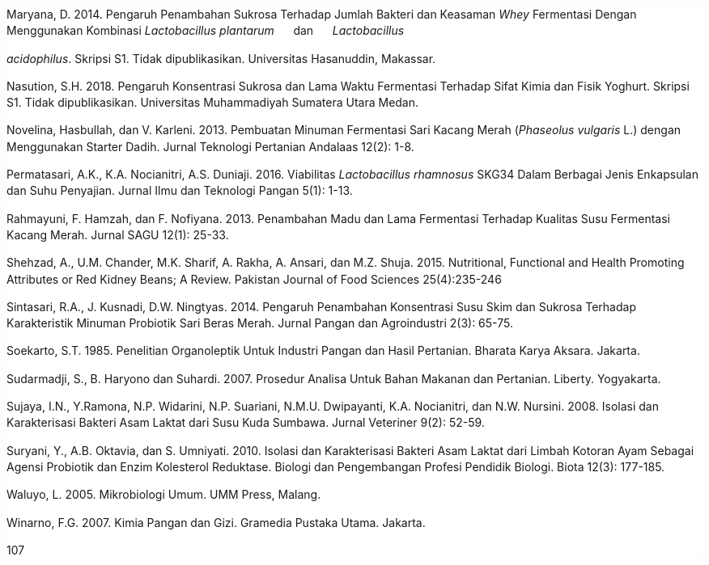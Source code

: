 <p><span class="font2">Maryana, D. 2014. Pengaruh Penambahan Sukrosa Terhadap Jumlah Bakteri dan Keasaman </span><span class="font2" style="font-style:italic;">Whey</span><span class="font2"> Fermentasi Dengan Menggunakan Kombinasi </span><span class="font2" style="font-style:italic;">Lactobacillus plantarum</span><span class="font2"> &nbsp;&nbsp;&nbsp;&nbsp;&nbsp;dan &nbsp;&nbsp;&nbsp;&nbsp;&nbsp;</span><span class="font2" style="font-style:italic;">Lactobacillus</span></p>
<p><span class="font2" style="font-style:italic;">acidophilus</span><span class="font2">. Skripsi S1. Tidak dipublikasikan. Universitas Hasanuddin, Makassar.</span></p>
<p><span class="font2">Nasution, S.H. 2018. Pengaruh Konsentrasi Sukrosa dan Lama Waktu Fermentasi Terhadap Sifat Kimia dan Fisik Yoghurt. Skripsi S1. Tidak dipublikasikan. Universitas Muhammadiyah Sumatera Utara Medan.</span></p>
<p><span class="font2">Novelina, Hasbullah, dan V. Karleni. 2013. Pembuatan Minuman Fermentasi Sari Kacang Merah (</span><span class="font2" style="font-style:italic;">Phaseolus vulgaris</span><span class="font2"> L.) dengan Menggunakan Starter Dadih. Jurnal Teknologi Pertanian Andalaas 12(2): 1-8.</span></p>
<p><span class="font2">Permatasari, A.K., K.A. Nocianitri, A.S. Duniaji. 2016. Viabilitas </span><span class="font2" style="font-style:italic;">Lactobacillus rhamnosus</span><span class="font2"> SKG34 Dalam Berbagai Jenis Enkapsulan dan Suhu Penyajian. Jurnal Ilmu dan Teknologi Pangan 5(1): 1-13.</span></p>
<p><span class="font2">Rahmayuni, F. Hamzah, dan F. Nofiyana. 2013. Penambahan Madu dan Lama Fermentasi Terhadap Kualitas Susu Fermentasi Kacang Merah. Jurnal SAGU 12(1): 25-33.</span></p>
<p><span class="font2">Shehzad, A., U.M. Chander, M.K. Sharif, A. Rakha, A. Ansari, dan M.Z. Shuja. 2015. Nutritional, Functional and Health Promoting Attributes or Red Kidney Beans; A Review. Pakistan Journal of Food Sciences 25(4):235-246</span></p>
<p><span class="font2">Sintasari, R.A., J. Kusnadi, D.W. Ningtyas. 2014. Pengaruh Penambahan Konsentrasi Susu Skim dan Sukrosa Terhadap Karakteristik Minuman Probiotik Sari Beras Merah. Jurnal Pangan dan Agroindustri 2(3): 65-75.</span></p>
<p><span class="font2">Soekarto, S.T. 1985. Penelitian Organoleptik Untuk Industri Pangan dan Hasil Pertanian. Bharata Karya Aksara. Jakarta.</span></p>
<p><span class="font2">Sudarmadji, S., B. Haryono dan Suhardi. 2007. Prosedur Analisa Untuk Bahan Makanan dan Pertanian. Liberty. Yogyakarta.</span></p>
<p><span class="font2">Sujaya, I.N., Y.Ramona, N.P. Widarini, N.P. Suariani, N.M.U. Dwipayanti, K.A. Nocianitri, dan N.W. Nursini. 2008. Isolasi dan Karakterisasi Bakteri Asam Laktat dari Susu Kuda Sumbawa. Jurnal Veteriner 9(2): 52-59.</span></p>
<p><span class="font2">Suryani, Y., A.B. Oktavia, dan S. Umniyati. 2010. Isolasi dan Karakterisasi Bakteri Asam Laktat dari Limbah Kotoran Ayam Sebagai Agensi Probiotik dan Enzim Kolesterol Reduktase. Biologi dan Pengembangan Profesi Pendidik Biologi. Biota 12(3): 177-185.</span></p>
<p><span class="font2">Waluyo, L. 2005. Mikrobiologi Umum. UMM Press, Malang.</span></p>
<p><span class="font2">Winarno, F.G. 2007. Kimia Pangan dan Gizi. Gramedia Pustaka Utama. Jakarta.</span></p>
<p><span class="font1">107</span></p>